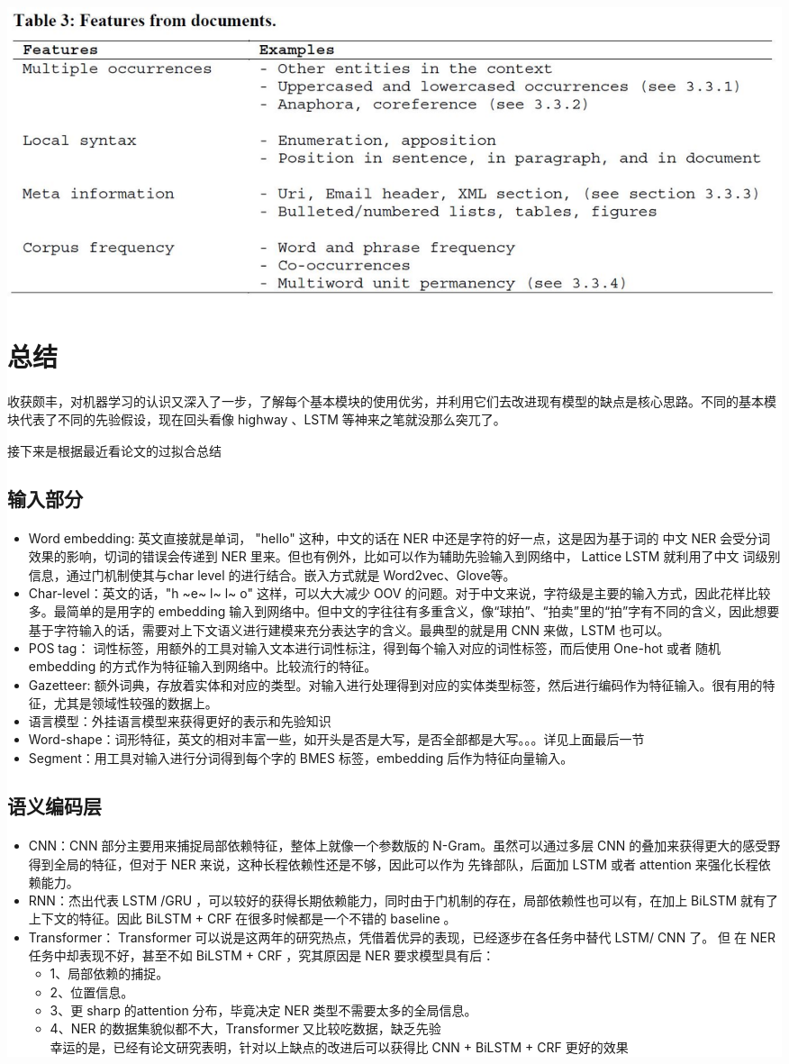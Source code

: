 ![](/img/in-post/kg_paper/ner_feature_doc.JPG)

# 总结

收获颇丰，对机器学习的认识又深入了一步，了解每个基本模块的使用优劣，并利用它们去改进现有模型的缺点是核心思路。不同的基本模块代表了不同的先验假设，现在回头看像 highway 、LSTM 等神来之笔就没那么突兀了。

接下来是根据最近看论文的过拟合总结

## 输入部分

* Word embedding: 英文直接就是单词， "hello" 这种，中文的话在 NER 中还是字符的好一点，这是因为基于词的 中文 NER 会受分词效果的影响，切词的错误会传递到 NER 里来。但也有例外，比如可以作为辅助先验输入到网络中， Lattice LSTM 就利用了中文 词级别信息，通过门机制使其与char level 的进行结合。嵌入方式就是 Word2vec、Glove等。    
* Char-level：英文的话，"h ~e~ l~ l~ o" 这样，可以大大减少 OOV 的问题。对于中文来说，字符级是主要的输入方式，因此花样比较多。最简单的是用字的 embedding 输入到网络中。但中文的字往往有多重含义，像“球拍”、“拍卖”里的“拍”字有不同的含义，因此想要基于字符输入的话，需要对上下文语义进行建模来充分表达字的含义。最典型的就是用 CNN 来做，LSTM 也可以。    
* POS tag： 词性标签，用额外的工具对输入文本进行词性标注，得到每个输入对应的词性标签，而后使用 One-hot 或者 随机 embedding 的方式作为特征输入到网络中。比较流行的特征。    
* Gazetteer: 额外词典，存放着实体和对应的类型。对输入进行处理得到对应的实体类型标签，然后进行编码作为特征输入。很有用的特征，尤其是领域性较强的数据上。    
* 语言模型：外挂语言模型来获得更好的表示和先验知识    
* Word-shape：词形特征，英文的相对丰富一些，如开头是否是大写，是否全部都是大写。。。详见上面最后一节    
* Segment：用工具对输入进行分词得到每个字的 BMES 标签，embedding 后作为特征向量输入。

## 语义编码层

* CNN：CNN 部分主要用来捕捉局部依赖特征，整体上就像一个参数版的 N-Gram。虽然可以通过多层 CNN 的叠加来获得更大的感受野得到全局的特征，但对于 NER 来说，这种长程依赖性还是不够，因此可以作为 先锋部队，后面加 LSTM 或者 attention 来强化长程依赖能力。    
* RNN：杰出代表 LSTM /GRU ，可以较好的获得长期依赖能力，同时由于门机制的存在，局部依赖性也可以有，在加上 BiLSTM 就有了上下文的特征。因此 BiLSTM + CRF 在很多时候都是一个不错的 baseline 。    
* Transformer： Transformer 可以说是这两年的研究热点，凭借着优异的表现，已经逐步在各任务中替代 LSTM/ CNN 了。 但 在 NER 任务中却表现不好，甚至不如 BiLSTM + CRF ，究其原因是 NER 要求模型具有后：    
    * 1、局部依赖的捕捉。    
    * 2、位置信息。    
    * 3、更 sharp 的attention 分布，毕竟决定 NER 类型不需要太多的全局信息。    
    * 4、NER 的数据集貌似都不大，Transformer 又比较吃数据，缺乏先验    
    幸运的是，已经有论文研究表明，针对以上缺点的改进后可以获得比 CNN + BiLSTM + CRF 更好的效果
